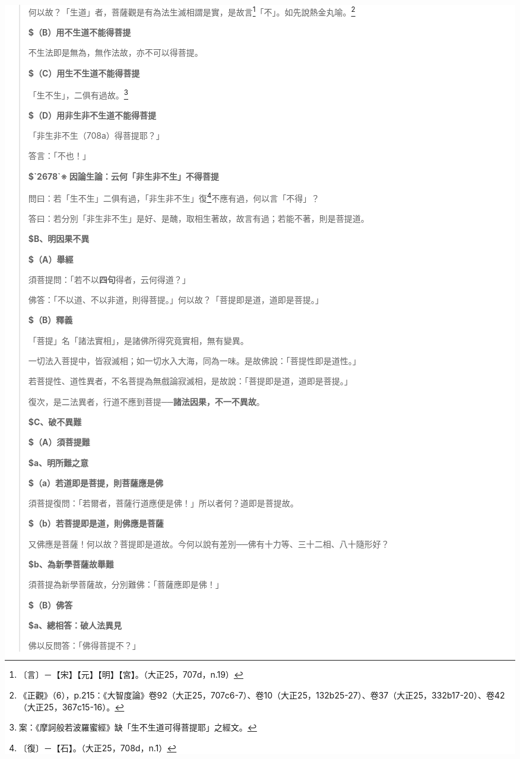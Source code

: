 >
> 何以故？「生道」者，菩薩觀是有為法生滅相謂是實，是故言[^77]「不」。如先說熱金丸喻。[^78]
>
> **\$（B）用不生道不能得菩提**
>
> 不生法即是無為，無作法故，亦不可以得菩提。
>
> **\$（C）用生不生道不能得菩提**
>
> 「生不生」，二俱有過故。[^79]
>
> **\$（D）用非生非不生道不能得菩提**
>
> 「非生非不生（708a）得菩提耶？」
>
> 答言：「不也！」
>
> **\$\`2678\`※ 因論生論：云何「非生非不生」不得菩提**
>
> 問曰：若「生不生」二俱有過，「非生非不生」復[^80]不應有過，何以言「不得」？
>
> 答曰：若分別「非生非不生」是好、是醜，取相生著故，故言有過；若能不著，則是菩提道。
>
> **\$B、明因果不異**
>
> **\$（A）舉經**
>
> 須菩提問：「若不以**四句**得者，云何得道？」
>
> 佛答：「不以道、不以非道，則得菩提。」何以故？「菩提即是道，道即是菩提。」
>
> **\$（B）釋義**
>
> 「菩提」名「諸法實相」，是諸佛所得究竟實相，無有變異。
>
> 一切法入菩提中，皆寂滅相；如一切水入大海，同為一味。是故佛說：「菩提性即是道性。」
>
> 若菩提性、道性異者，不名菩提為無戲論寂滅相，是故說：「菩提即是道，道即是菩提。」
>
> 復次，是二法異者，行道不應到菩提──**諸法因果，不一不異故**。
>
> **\$C、破不異難**
>
> **\$（A）須菩提難**
>
> **\$a、明所難之意**
>
> **\$（a）若道即是菩提，則菩薩應是佛**
>
> 須菩提復問：「若爾者，菩薩行道應便是佛！」所以者何？道即是菩提故。
>
> **\$（b）若菩提即是道，則佛應是菩薩**
>
> 又佛應是菩薩！何以故？菩提即是道故。今何以說有差別──佛有十力等、三十二相、八十隨形好？
>
> **\$b、為新學菩薩故舉難**
>
> 須菩提為新學菩薩故，分別難佛：「菩薩應即是佛！」
>
> **\$（B）佛答**
>
> **\$a、總相答：破人法異見**
>
> 佛以反問答：「佛得菩提不？」

[^1]: 〔佛國〕－【宋】【宮】。（大正25，705d，n.15）
[^2]: 《大品經義疏》卷10：「\^此下後文明淨佛土，故云〈淨土品〉。云初是**成就眾生**，二段明**菩薩自住勝道，教眾生**。\^\^」（卍新續藏24，335a7-8）
[^3]: 二＋（上）【宋】【元】【宮】，二＋（之上）【明】。（大正25，705d，n.16）
[^4]: 「大智度論釋淨佛國土品第八十二卷第九十二」十九字＝「大智度經品第八十二淨土品卷九十三」十六字【石】。（大正25，705d，n.14）
[^5]: 〔【經】〕－【宋】【宮】。（大正25，705d，n.17）
[^6]: 《大品經義疏》卷10：「\^今**自**^※1^菩薩共證菩**薩**^※2^，就文為四：第一**明菩薩自住勝道**，二者化眾生令因菩薩住勝道，三者令眾生傳化，四眾生令悟共證菩提。今是初。\^\^」（卍新續藏24，335a8-11）
[^7]: 大＋（誓）【宋】【元】【明】【宮】。（大正25，705d，n.18）
[^8]: 參見《大智度論》卷45〈15 大莊嚴品〉：
[^9]: 參見《大智度論》卷21〈1 序品〉（大正25，215a7-21）、卷44〈12
[^10]: 頗（\^ㄆㄛ\^\^）：13.與"不"、"無"、"否"等配合，表示疑問。（《漢語大詞典》（十二），p.286）
[^11]: 〔法〕－【宋】【宮】＊ \[＊1 2 3\]。（大正25，705d，n.19）
[^12]: 〔是〕－【宋】【宮】。（大正25，705d，n.20）
[^13]: 《大般若波羅蜜多經》卷476〈80 道土品〉：
[^14]: 者＋（是）【石】。（大正25，705d，n.21）
[^15]: 〔能〕－【宋】【元】【明】【宮】。（大正25，705d，n.22）
[^16]: 《大般若波羅蜜多經》卷476〈80
[^17]: 《大品經義疏》卷10：
[^18]: 《大般若波羅蜜多經》卷476〈80
[^19]: 法＋（空）【元】【明】。（大正25，705d，n.23）
[^20]: 《大般若波羅蜜多經》卷476〈80
[^21]: 《大品經義疏》卷10：
[^22]: 耳：10.語氣詞。表示肯定語氣或語句的停頓與結束。（《漢語大詞典》（八），p.646）
[^23]: 《大般若波羅蜜多經》卷476〈80 道土品〉：
[^24]: 時＝中【宋】【元】【明】【宮】【石】。（大正25，706d，n.1）
[^25]: 饒財：多財；資財富足。（《漢語大詞典》（十二），p.578）
[^26]: 恃（\^ㄕˋ\^\^）：1.依賴；憑藉。（《漢語大詞典》（七），p.511）
[^27]: 〔報〕－【宋】【宮】。（大正25，706d，n.2）
[^28]: 自高：2.自傲；抬高自己。（《漢語大詞典》（八），p.1324）
[^29]: 《大般若波羅蜜多經》卷476〈80 道土品〉：
[^30]: 〔是〕－【石】。（大正25，706d，n.3）
[^31]: 〔所〕－【宋】【元】【明】【宮】。（大正25，706d，n.4）
[^32]: 《大般若波羅蜜多經》卷476〈80
[^33]: 《大般若波羅蜜多經》卷476〈80
[^34]: 《大般若波羅蜜多經》卷476〈80
[^35]: 《大般若波羅蜜多經》卷476〈80 道土品〉：
[^36]: 《大品經義疏》卷10：
[^37]: 《大般若波羅蜜多經》卷476〈80
[^38]: 案：此處經文部分（《大智度論》卷92〈82
[^39]: （1）《放光般若經》卷19〈82 建立品〉：
[^40]: 佛＋（時）【宋】【元】【明】【宮】。（大正25，706d，n.5）
[^41]: （1）《一切經音義》卷27：「\^多陀阿伽度（tathāgata），怛他揭多，云如來也。阿羅訶（arhat），阿羅漢，此云應也。三藐三佛陀（saṃyaksaṃbuddha），此云正等覺。\^\^」（大正54，484b16-18）
[^42]: 《大般若波羅蜜多經》卷476〈80 道土品〉：
[^43]: 《大般若波羅蜜多經》卷476〈80 道土品〉：
[^44]: 〔是〕－【石】。（大正25，706d，n.6）
[^45]: 中＋（是）【石】。（大正25，706d，n.7）
[^46]: 《大般若波羅蜜多經》卷476〈80 道土品〉：
[^47]: 《大品經義疏》卷10：
[^48]: 薩＋（摩訶薩）【石】。（大正25，706d，n.8）
[^49]: 果＋（證）【元】【明】【石】。（大正25，706d，n.9）
[^50]: 〔【論】〕－【宋】【宮】。（大正25，706d，n.10）
[^51]: （1）《大正藏》原作「己」，底本《高麗藏》（第14冊，1305c-20）作「巳」，《中華大藏經》（第26冊，587c20）亦作「巳」，印順法師，《大智度論》（標點本），p.3446作「已」。
[^52]: 厭足：滿足。（《漢語大詞典》（一），p.942）
[^53]: 無＋（無）【宋】【元】【明】【宮】。（大正25，706d，n.11）
[^54]: 道品＝品道【宋】【元】【明】【宮】【石】。（大正25，707d，n.1）
[^55]: 三種：指六波羅蜜道、三十七品等、十八空等。
[^56]: 〔是〕－【石】。（大正25，707d，n.2）
[^57]: 佛＋（言）【石】。（大正25，707d，n.3）
[^58]: 虛＝空【宋】【元】【明】【宮】。（大正25，707d，n.4）
[^59]: 具＝其【宋】【元】【明】【宮】【石】。（大正25，707d，n.5）
[^60]: 參見《中論》卷4〈24 觀四諦品〉（青目釋）：
[^61]: 法＝寶【宮】【石】。（大正25，707d，n.6）
[^62]: 《中論》卷4〈24 觀四諦品〉（青目釋）：
[^63]: 已＝以【石】。（大正25，707d，n.7）
[^64]: 厭：3.謂飽嘗，充分經受。（《漢語大詞典》（一），p.941）
[^65]: 三世＋（中）【宮】。（大正25，707d，n.8）
[^66]: 〔法〕－【宋】【宮】。（大正25，707d，n.9）
[^67]: 深＝染【元】【明】。（大正25，707d，n.10）
[^68]: 趣＝起【宋】【宮】。（大正25，707d，n.11）
[^69]: 〔何〕－【宋】【元】【明】【宮】。（大正25，707d，n.12）
[^70]: 穀＝㯏【石】。（大正25，707d，n.13）
[^71]: （1）小＝以【宋】。（大正25，707d，n.14）
[^72]: 〔之〕－【宋】【元】【明】【宮】。（大正25，707d，n.15）
[^73]: 憍（\^ㄐㄧㄠ\^\^）：1.同"驕"。驕傲，驕矜。（《漢語大詞典》（七），p.738）
[^74]: 〔羅〕－【石】。（大正25，707d，n.16）
[^75]: 二＝三【石】。（大正25，707d，n.17）
[^76]: 夫＝人【宋】【元】【明】【宮】【石】。（大正25，707d，n.18）
[^77]: 〔言〕－【宋】【元】【明】【宮】。（大正25，707d，n.19）
[^78]: 《正觀》（6），p.215：《大智度論》卷92（大正25，707c6-7）、卷10（大正25，132b25-27）、卷37（大正25，332b17-20）、卷42（大正25，367c15-16）。
[^79]: 案：《摩訶般若波羅蜜經》缺「生不生道可得菩提耶」之經文。
[^80]: 〔復〕－【石】。（大正25，708d，n.1）
[^81]: 汝＋（等）【石】。（大正25，708d，n.2）
[^82]: 《正觀》（6），pp.215-216：參見《大智度論》卷92（大正25，708a5-14）。
[^83]: 〔曰〕－【石】。（大正25，708d，n.3）
[^84]: 成就應＝成熟【宋】【元】【明】，＝熟【宮】，＝熟應【石】。（大正25，708d，n.4）
[^85]: 佛＋（國）【石】。（大正25，708d，n.5）
[^86]: 與：1.給予。（《漢語大詞典》（二），p.159）
[^87]: 故＋（故）【宋】【元】【明】【宮】。（大正25，708d，n.6）
[^88]: 彌勒佛出地多金寶。（印順法師，《大智度論筆記》［H027］p.421）
[^89]: 得＝則【石】。（大正25，708d，n.7）
[^90]: 〔意〕－【宋】【元】【明】【宮】。（大正25，708d，n.8）
[^91]: 善＝業【宋】【元】【明】【宮】。（大正25，709d，n.1）
[^92]: 〔心〕－【宋】【元】【明】【宮】。（大正25，709d，n.2）
[^93]: 人＝入【宋】【元】【明】【宮】。（大正25，709d，n.3）
[^94]: 〔詰〕－【宋】【宮】。（大正25，709d，n.4）
[^95]: （1）《維摩詰所說經》卷上〈1
[^96]: 〔者〕－【宋】【元】【明】【宮】【石】。（大正25，709d，n.5）
[^97]: 則＝財【宋】【元】【明】。（大正25，709d，n.6）
[^98]: 〔心〕－【宋】【元】【明】【宮】。（大正25，709d，n.7）
[^99]: 趣＝起【石】。（大正25，709d，n.8）
[^100]: 〔戒〕－【宋】【元】【明】【宮】。（大正25，709d，n.9）
[^101]: （1）參見《大智度論》卷22〈1 序品〉：
[^102]: 筒＝筩【宋】【元】【明】【宮】【石】。（大正25，709d，n.10）
[^103]: 麁＋（業）【元】【明】【石】。（大正25，709d，n.11）
[^104]: （1）渧＝滴【宋】【元】【明】【宮】。（大正25，709d，n.12）
[^105]: （1）《雜阿含經》卷31（891經）：
[^106]: 牢＝窂【石】。（大正25，709d，n.13）
[^107]: 負：11.背棄，辜負。（《漢語大詞典》（十），p.62）
[^108]: 則＋（是）【宋】【元】【明】【宮】。（大正25，709d，n.14）
[^109]: 如是＋（也）【石】。（大正25，709d，n.15）